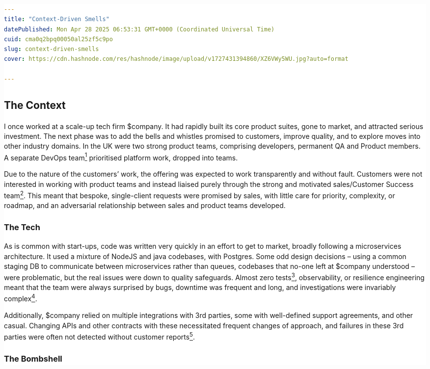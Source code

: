 ```yaml
---
title: "Context-Driven Smells"
datePublished: Mon Apr 28 2025 06:53:31 GMT+0000 (Coordinated Universal Time)
cuid: cma0q2bpq00050al25zf5c9po
slug: context-driven-smells
cover: https://cdn.hashnode.com/res/hashnode/image/upload/v1727431394860/XZ6VWy5WU.jpg?auto=format

---
```



## The Context

I once worked at a scale-up tech firm $company.
It had rapidly built its core product suites, gone to market, and attracted serious investment.
The next phase was to add the bells and whistles promised to customers, improve quality, and to explore moves into other industry domains.
In the UK were two strong product teams, comprising developers, permanent QA and Product members.
A separate DevOps team[<sup>1</sup>](#smell-1-siloed-devops-teams) prioritised platform work, dropped into teams.

Due to the nature of the customers’ work, the offering was expected to work transparently and without fault.
Customers were not interested in working with product teams and instead liaised purely through the strong and motivated sales/Customer Success team[<sup>2</sup>](#smell-2-sales-driven-feature-prioritization).
This meant that bespoke, single-client requests were promised by sales, with little care for priority, complexity, or roadmap, and an adversarial relationship between sales and product teams developed.

### The Tech

As is common with start-ups, code was written very quickly in an effort to get to market, broadly following a microservices architecture.
It used a mixture of NodeJS and java codebases, with Postgres.
Some odd design decisions – using a common staging DB to communicate between microservices rather than queues, codebases that no-one left at $company understood – were problematic, but the real issues were down to quality safeguards.
Almost zero tests[<sup>3</sup>](#smell-3-absence-of-testing), observability, or resilience engineering meant that the team were always surprised by bugs, downtime was frequent and long, and investigations were invariably complex[<sup>4</sup>](#smell-4-being-surprised-by-bugs-long-downtime-and-complex-investigations).

Additionally, $company relied on multiple integrations with 3rd parties, some with well-defined support agreements, and other casual.
Changing APIs and other contracts with these necessitated frequent changes of approach, and failures in these 3rd parties were often not detected without customer reports[<sup>5</sup>](#smell-5-undetectable-failures-in-3rd-party-services).

### The Bombshell

